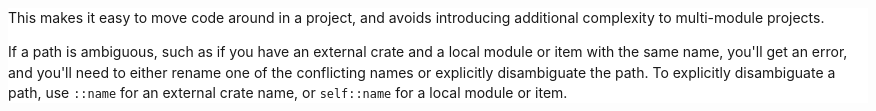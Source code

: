 This makes it easy to move code around in a project, and avoids introducing
additional complexity to multi-module projects.

If a path is ambiguous, such as if you have an external crate and a local
module or item with the same name, you'll get an error, and you'll need to
either rename one of the conflicting names or explicitly disambiguate the path.
To explicitly disambiguate a path, use `::name` for an external crate name, or
`self::name` for a local module or item.
